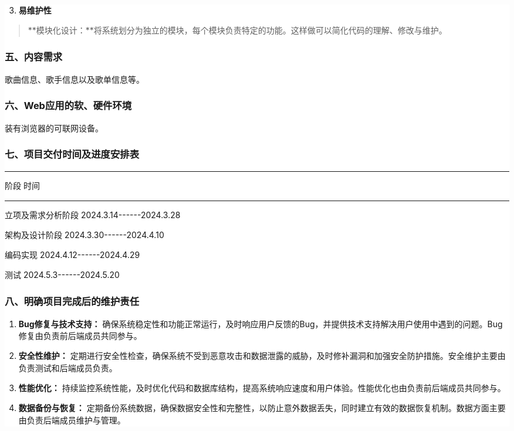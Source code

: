 3.  **易维护性**

> **模块化设计：**将系统划分为独立的模块，每个模块负责特定的功能。这样做可以简化代码的理解、修改与维护。

### **五、内容需求**

歌曲信息、歌手信息以及歌单信息等。

### **六、Web应用的软、硬件环境**

装有浏览器的可联网设备。

### **七、项目交付时间及进度安排表**

-----------------------------------------------------------------------
  阶段                                时间
----------------------------------- -----------------------------------
  立项及需求分析阶段                  2024.3.14------2024.3.28

  架构及设计阶段                      2024.3.30------2024.4.10

  编码实现                            2024.4.12------2024.4.29

  测试                                2024.5.3------2024.5.20

### **八、明确项目完成后的维护责任**

1.  **Bug修复与技术支持：**
    确保系统稳定性和功能正常运行，及时响应用户反馈的Bug，并提供技术支持解决用户使用中遇到的问题。Bug修复由负责前后端成员共同参与。

2.  **安全性维护：**
    定期进行安全性检查，确保系统不受到恶意攻击和数据泄露的威胁，及时修补漏洞和加强安全防护措施。安全维护主要由负责测试和后端成员负责。

3.  **性能优化：**
    持续监控系统性能，及时优化代码和数据库结构，提高系统响应速度和用户体验。性能优化也由负责前后端成员共同参与。

4.  **数据备份与恢复：**
    定期备份系统数据，确保数据安全性和完整性，以防止意外数据丢失，同时建立有效的数据恢复机制。数据方面主要由负责后端成员维护与管理。
